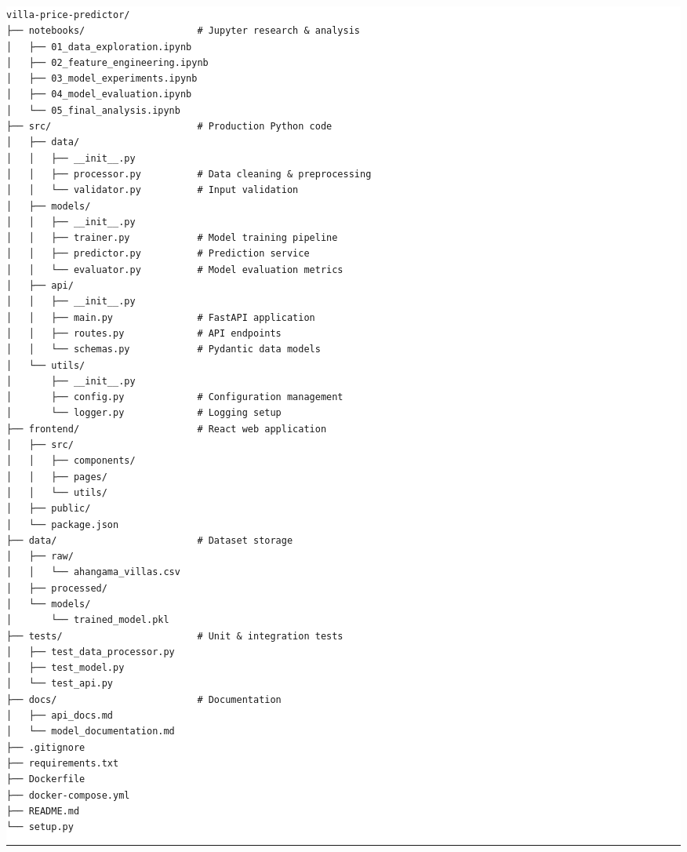 ```
villa-price-predictor/
├── notebooks/                    # Jupyter research & analysis
│   ├── 01_data_exploration.ipynb
│   ├── 02_feature_engineering.ipynb
│   ├── 03_model_experiments.ipynb
│   ├── 04_model_evaluation.ipynb
│   └── 05_final_analysis.ipynb
├── src/                          # Production Python code
│   ├── data/
│   │   ├── __init__.py
│   │   ├── processor.py          # Data cleaning & preprocessing
│   │   └── validator.py          # Input validation
│   ├── models/
│   │   ├── __init__.py
│   │   ├── trainer.py            # Model training pipeline
│   │   ├── predictor.py          # Prediction service
│   │   └── evaluator.py          # Model evaluation metrics
│   ├── api/
│   │   ├── __init__.py
│   │   ├── main.py               # FastAPI application
│   │   ├── routes.py             # API endpoints
│   │   └── schemas.py            # Pydantic data models
│   └── utils/
│       ├── __init__.py
│       ├── config.py             # Configuration management
│       └── logger.py             # Logging setup
├── frontend/                     # React web application
│   ├── src/
│   │   ├── components/
│   │   ├── pages/
│   │   └── utils/
│   ├── public/
│   └── package.json
├── data/                         # Dataset storage
│   ├── raw/
│   │   └── ahangama_villas.csv
│   ├── processed/
│   └── models/
│       └── trained_model.pkl
├── tests/                        # Unit & integration tests
│   ├── test_data_processor.py
│   ├── test_model.py
│   └── test_api.py
├── docs/                         # Documentation
│   ├── api_docs.md
│   └── model_documentation.md
├── .gitignore
├── requirements.txt
├── Dockerfile
├── docker-compose.yml
├── README.md
└── setup.py
```

---